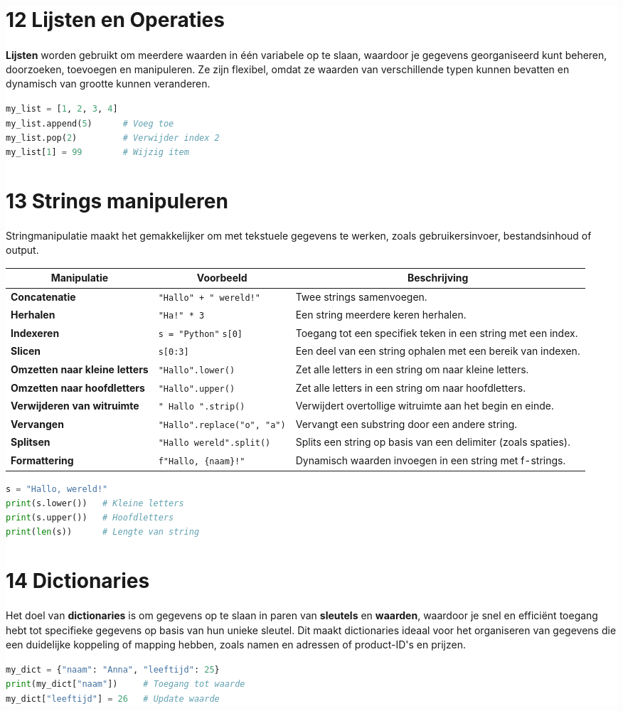 # 12 Lijsten en Operaties
**Lijsten** worden gebruikt om meerdere waarden in één variabele op te slaan, waardoor je gegevens georganiseerd kunt beheren, doorzoeken, toevoegen en manipuleren. Ze zijn flexibel, omdat ze waarden van verschillende typen kunnen bevatten en dynamisch van grootte kunnen veranderen.

```python
my_list = [1, 2, 3, 4]
my_list.append(5)      # Voeg toe
my_list.pop(2)         # Verwijder index 2
my_list[1] = 99        # Wijzig item
```

# 13 Strings manipuleren
Stringmanipulatie maakt het gemakkelijker om met tekstuele gegevens te werken, zoals gebruikersinvoer, bestandsinhoud of output.

| **Manipulatie**                  | **Voorbeeld**               | **Beschrijving**                                              |
| -------------------------------- | --------------------------- | ------------------------------------------------------------- |
| **Concatenatie**                 | `"Hallo" + " wereld!"`      | Twee strings samenvoegen.                                     |
| **Herhalen**                     | `"Ha!" * 3`                 | Een string meerdere keren herhalen.                           |
| **Indexeren**                    | `s = "Python"` `s[0]`       | Toegang tot een specifiek teken in een string met een index.  |
| **Slicen**                       | `s[0:3]`                    | Een deel van een string ophalen met een bereik van indexen.   |
| **Omzetten naar kleine letters** | `"Hallo".lower()`           | Zet alle letters in een string om naar kleine letters.        |
| **Omzetten naar hoofdletters**   | `"Hallo".upper()`           | Zet alle letters in een string om naar hoofdletters.          |
| **Verwijderen van witruimte**    | `" Hallo ".strip()`         | Verwijdert overtollige witruimte aan het begin en einde.      |
| **Vervangen**                    | `"Hallo".replace("o", "a")` | Vervangt een substring door een andere string.                |
| **Splitsen**                     | `"Hallo wereld".split()`    | Splits een string op basis van een delimiter (zoals spaties). |
| **Formattering**                 | `f"Hallo, {naam}!"`         | Dynamisch waarden invoegen in een string met f-strings.       |

```python
s = "Hallo, wereld!"
print(s.lower())   # Kleine letters
print(s.upper())   # Hoofdletters
print(len(s))      # Lengte van string
```

# 14 Dictionaries
Het doel van **dictionaries** is om gegevens op te slaan in paren van **sleutels** en **waarden**, waardoor je snel en efficiënt toegang hebt tot specifieke gegevens op basis van hun unieke sleutel. Dit maakt dictionaries ideaal voor het organiseren van gegevens die een duidelijke koppeling of mapping hebben, zoals namen en adressen of product-ID's en prijzen.

```python
my_dict = {"naam": "Anna", "leeftijd": 25}
print(my_dict["naam"])     # Toegang tot waarde
my_dict["leeftijd"] = 26   # Update waarde
```


